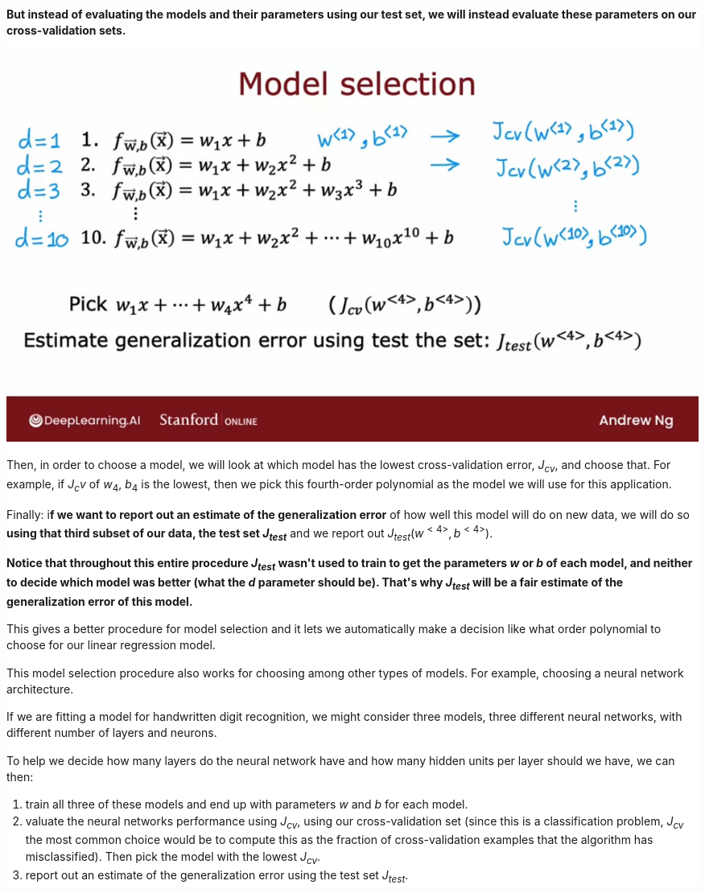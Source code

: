 **But instead of evaluating the models and their parameters using our test set, we will instead evaluate these parameters on our cross-validation sets.** 

![](./img/2024-01-31-12-40-10.png)

Then, in order to choose a model, we will look at which model has the lowest cross-validation error, $J_{cv}$, and choose that. For example, if $J_cv$ of $w_4$, $b_4$ is the lowest, then we pick this fourth-order polynomial as the model we will use for this application. 

Finally: i**f we want to report out an estimate of the generalization error** of how well this model will do on new data, we will do so **using that third subset of our data, the test set $J_{test}$** and we report out $J_{test}(w^{<4>}, b^{<4>})$. 

**Notice that throughout this entire procedure $J_{test}$ wasn't used to train to get the parameters $w$ or $b$ of each model, and neither to decide which model was better (what the $d$ parameter should be). That's why $J_{test}$ will be a fair estimate of the generalization error of this model.**

This gives a better procedure for model selection and it lets we automatically make a decision like what order polynomial to choose for our linear regression model. 

This model selection procedure also works for choosing among other types of models. For example, choosing a neural network architecture. 

If we are fitting a model for handwritten digit recognition, we might consider three models, three different neural networks, with different number of layers and neurons. 

To help we decide how many layers do the neural network have and how many hidden units per layer should we have, we can then:

1. train all three of these models and end up with parameters $w$ and $b$ for each model.
2. valuate the neural networks performance using $J_{cv}$, using our cross-validation set (since this is a classification problem, $J_{cv}$ the most common choice would be to compute this as the fraction of cross-validation examples that the algorithm has misclassified). Then pick the model with the lowest $J_{cv}$.
3. report out an estimate of the generalization error using the test set $J_{test}$.
